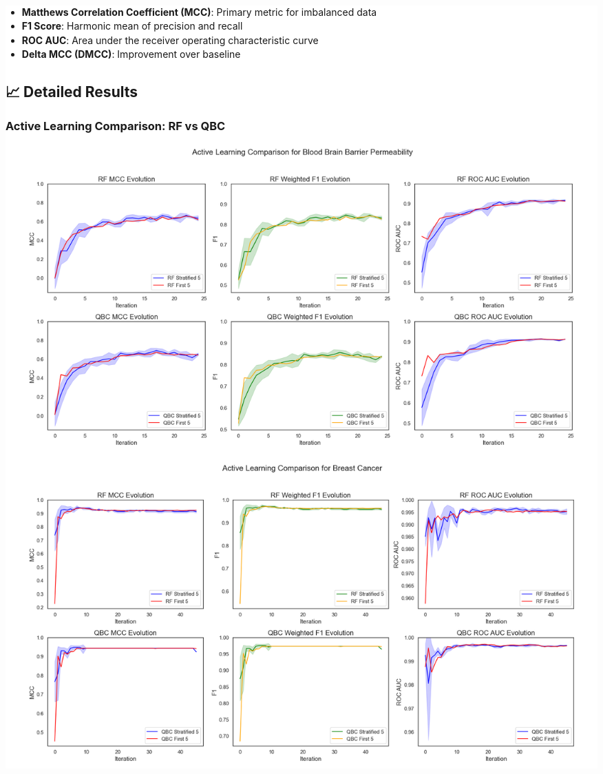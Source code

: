 - **Matthews Correlation Coefficient (MCC)**: Primary metric for imbalanced data
- **F1 Score**: Harmonic mean of precision and recall
- **ROC AUC**: Area under the receiver operating characteristic curve
- **Delta MCC (DMCC)**: Improvement over baseline

## 📈 Detailed Results

### Active Learning Comparison: RF vs QBC

<p align="center">
  <img src="docs/images/al_bbbp_comparison_rf_vs_qbc.png" alt="BBBP AL Comparison" width="800"/>
</p>

<p align="center">
  <img src="docs/images/al_bc_comparison_rf_vs_qbc.png" alt="Breast Cancer AL Comparison" width="800"/>